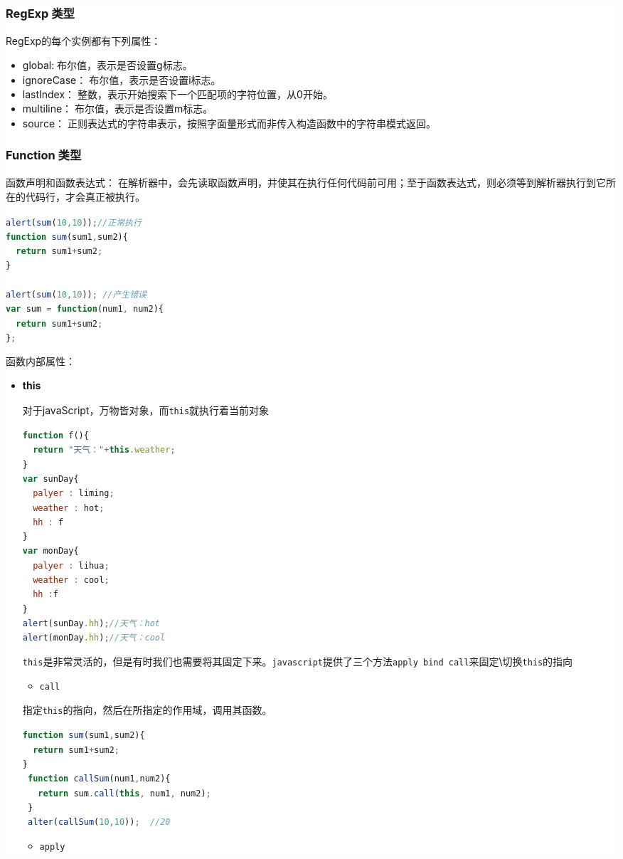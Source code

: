 ### RegExp 类型

RegExp的每个实例都有下列属性：

- global: 布尔值，表示是否设置g标志。
- ignoreCase： 布尔值，表示是否设置i标志。
- lastIndex： 整数，表示开始搜索下一个匹配项的字符位置，从0开始。
- multiline： 布尔值，表示是否设置m标志。
- source： 正则表达式的字符串表示，按照字面量形式而非传入构造函数中的字符串模式返回。

### Function 类型

函数声明和函数表达式：
在解析器中，会先读取函数声明，并使其在执行任何代码前可用；至于函数表达式，则必须等到解析器执行到它所在的代码行，才会真正被执行。
````javascript
alert(sum(10,10));//正常执行
function sum(sum1,sum2){
  return sum1+sum2;
}

alert(sum(10,10)); //产生错误
var sum = function(num1, num2){
  return sum1+sum2;
};
````
函数内部属性：

- **this**

  对于javaScript，万物皆对象，而`this`就执行着当前对象
  ````javascript
  function f(){
    return "天气："+this.weather;
  }
  var sunDay{
    palyer : liming;
    weather : hot;
    hh : f
  }
  var monDay{
    palyer : lihua;
    weather : cool;
    hh :f
  }
  alert(sunDay.hh);//天气：hot
  alert(monDay.hh);//天气：cool
  ````
  `this`是非常灵活的，但是有时我们也需要将其固定下来。`javascript`提供了三个方法`apply bind call`来固定\切换`this`的指向
  - `call`

  指定`this`的指向，然后在所指定的作用域，调用其函数。
  ````javascript
  function sum(sum1,sum2){
    return sum1+sum2;
  }
   function callSum(num1,num2){
     return sum.call(this, num1, num2);
   }
   alter(callSum(10,10));  //20
  ````
  - `apply`

